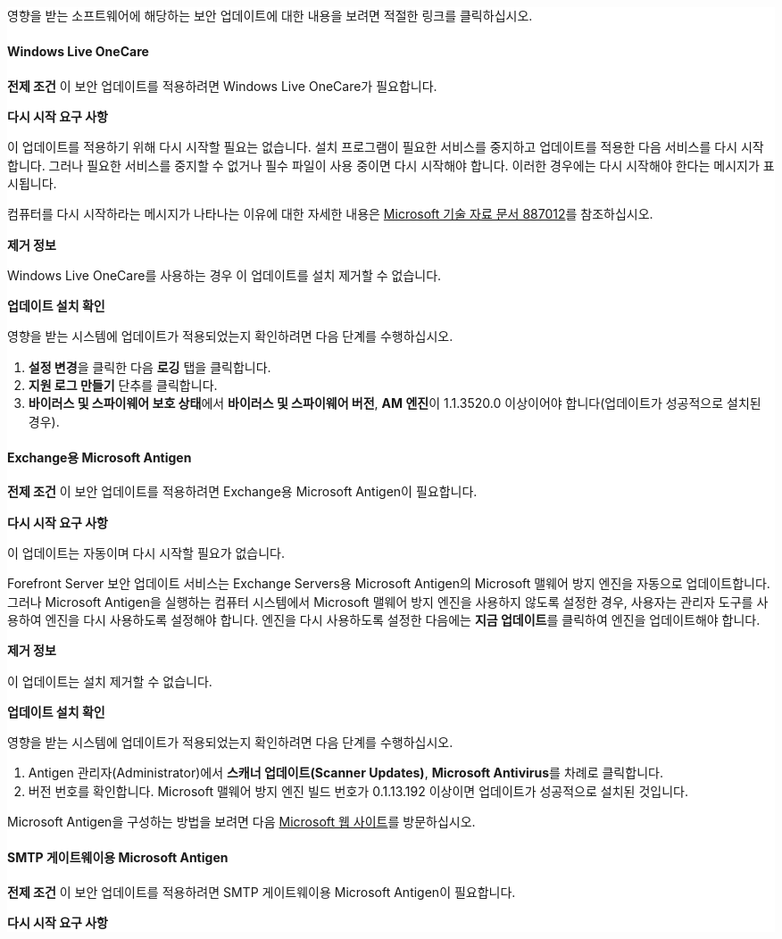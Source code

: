 영향을 받는 소프트웨어에 해당하는 보안 업데이트에 대한 내용을 보려면 적절한 링크를 클릭하십시오.

#### Windows Live OneCare

**전제 조건**
이 보안 업데이트를 적용하려면 Windows Live OneCare가 필요합니다.

**다시 시작 요구 사항**

이 업데이트를 적용하기 위해 다시 시작할 필요는 없습니다. 설치 프로그램이 필요한 서비스를 중지하고 업데이트를 적용한 다음 서비스를 다시 시작합니다. 그러나 필요한 서비스를 중지할 수 없거나 필수 파일이 사용 중이면 다시 시작해야 합니다. 이러한 경우에는 다시 시작해야 한다는 메시지가 표시됩니다.

컴퓨터를 다시 시작하라는 메시지가 나타나는 이유에 대한 자세한 내용은 [Microsoft 기술 자료 문서 887012](http://support.microsoft.com/kb/887012)를 참조하십시오.

**제거 정보**

Windows Live OneCare를 사용하는 경우 이 업데이트를 설치 제거할 수 없습니다.

**업데이트 설치 확인**

영향을 받는 시스템에 업데이트가 적용되었는지 확인하려면 다음 단계를 수행하십시오.

1.  **설정 변경**을 클릭한 다음 **로깅** 탭을 클릭합니다.
2.  **지원 로그 만들기** 단추를 클릭합니다.
3.  **바이러스 및 스파이웨어 보호 상태**에서 **바이러스 및 스파이웨어 버전**, **AM 엔진**이 1.1.3520.0 이상이어야 합니다(업데이트가 성공적으로 설치된 경우).

#### Exchange용 Microsoft Antigen

**전제 조건**
이 보안 업데이트를 적용하려면 Exchange용 Microsoft Antigen이 필요합니다.

**다시 시작 요구 사항**

이 업데이트는 자동이며 다시 시작할 필요가 없습니다.

Forefront Server 보안 업데이트 서비스는 Exchange Servers용 Microsoft Antigen의 Microsoft 맬웨어 방지 엔진을 자동으로 업데이트합니다. 그러나 Microsoft Antigen을 실행하는 컴퓨터 시스템에서 Microsoft 맬웨어 방지 엔진을 사용하지 않도록 설정한 경우, 사용자는 관리자 도구를 사용하여 엔진을 다시 사용하도록 설정해야 합니다. 엔진을 다시 사용하도록 설정한 다음에는 **지금 업데이트**를 클릭하여 엔진을 업데이트해야 합니다.

**제거 정보**

이 업데이트는 설치 제거할 수 없습니다.

**업데이트 설치 확인**

영향을 받는 시스템에 업데이트가 적용되었는지 확인하려면 다음 단계를 수행하십시오.

1.  Antigen 관리자(Administrator)에서 **스캐너 업데이트(Scanner Updates)**, **Microsoft Antivirus**를 차례로 클릭합니다.
2.  버전 번호를 확인합니다. Microsoft 맬웨어 방지 엔진 빌드 번호가 0.1.13.192 이상이면 업데이트가 성공적으로 설치된 것입니다.

Microsoft Antigen을 구성하는 방법을 보려면 다음 [Microsoft 웹 사이트](http://www.microsoft.com/technet/antigen/2006/gettingstarted/exchange-userguide/default.mspx?mfr=true)를 방문하십시오.

#### SMTP 게이트웨이용 Microsoft Antigen

**전제 조건**
이 보안 업데이트를 적용하려면 SMTP 게이트웨이용 Microsoft Antigen이 필요합니다.

**다시 시작 요구 사항**

